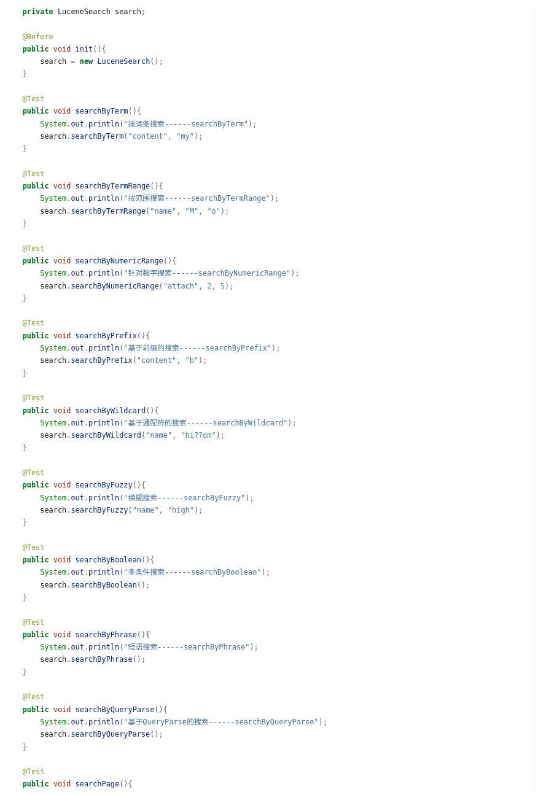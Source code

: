 ```java
    private LuceneSearch search;

    @Before
    public void init(){
    	search = new LuceneSearch();
    }

    @Test
    public void searchByTerm(){
    	System.out.println("按词条搜索------searchByTerm");
    	search.searchByTerm("content", "my");
    }

    @Test
    public void searchByTermRange(){
    	System.out.println("按范围搜索------searchByTermRange");
    	search.searchByTermRange("name", "M", "o");
    }

    @Test
    public void searchByNumericRange(){
    	System.out.println("针对数字搜索------searchByNumericRange");
    	search.searchByNumericRange("attach", 2, 5);
    }

    @Test
    public void searchByPrefix(){
    	System.out.println("基于前缀的搜索------searchByPrefix");
    	search.searchByPrefix("content", "b");
    }

    @Test
    public void searchByWildcard(){
    	System.out.println("基于通配符的搜索------searchByWildcard");
    	search.searchByWildcard("name", "hi??om");
    }

    @Test
    public void searchByFuzzy(){
    	System.out.println("模糊搜索------searchByFuzzy");
    	search.searchByFuzzy("name", "high");
    }

    @Test
    public void searchByBoolean(){
    	System.out.println("多条件搜索------searchByBoolean");
    	search.searchByBoolean();
    }

    @Test
    public void searchByPhrase(){
    	System.out.println("短语搜索------searchByPhrase");
    	search.searchByPhrase();
    }

    @Test
    public void searchByQueryParse(){
    	System.out.println("基于QueryParse的搜索------searchByQueryParse");
    	search.searchByQueryParse();
    }

    @Test
    public void searchPage(){
```